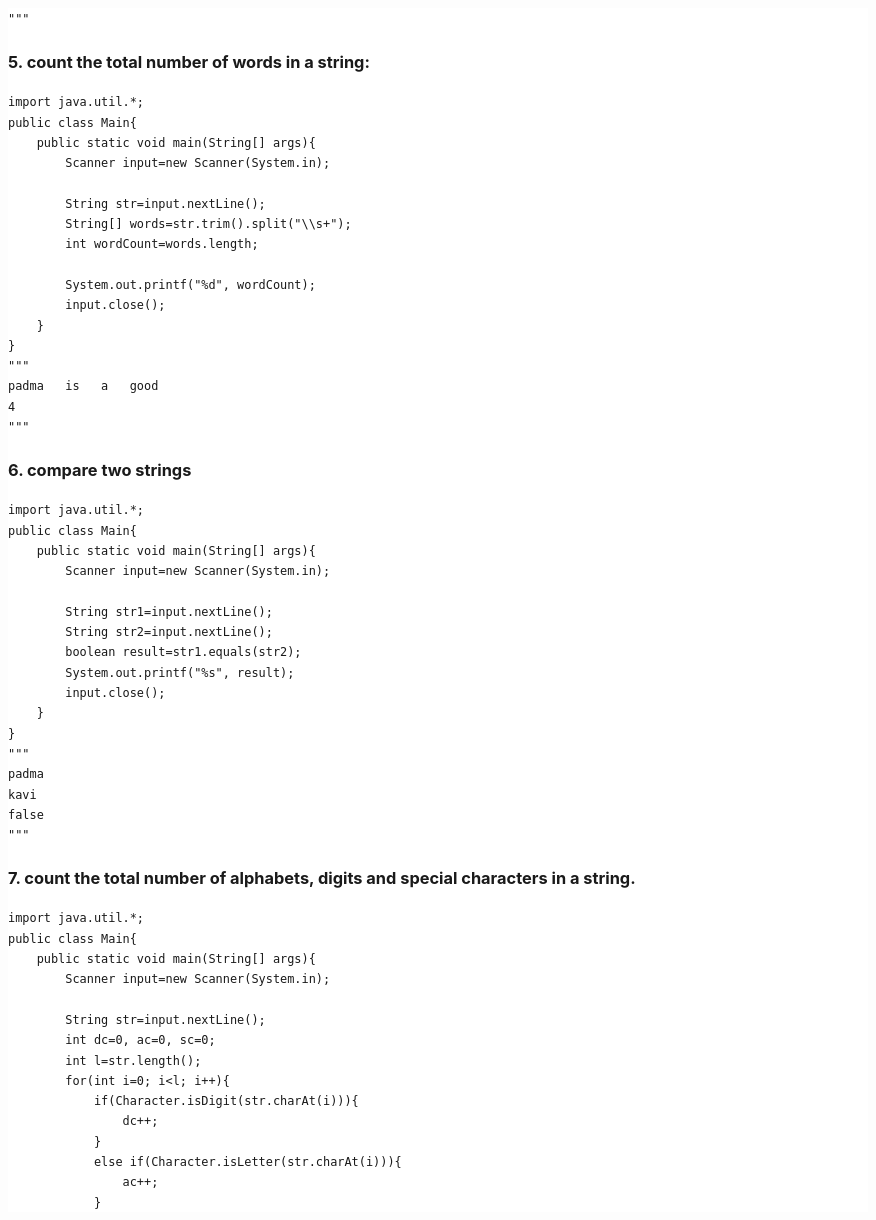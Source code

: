```
"""
```

### 5. count the total number of words in a string:
```
import java.util.*;
public class Main{
    public static void main(String[] args){
        Scanner input=new Scanner(System.in);
        
        String str=input.nextLine();
        String[] words=str.trim().split("\\s+");
        int wordCount=words.length;
        
        System.out.printf("%d", wordCount);
        input.close();
    }
}
"""
padma   is   a   good
4
"""
```

### 6. compare two strings
```
import java.util.*;
public class Main{
    public static void main(String[] args){
        Scanner input=new Scanner(System.in);
        
        String str1=input.nextLine();
        String str2=input.nextLine();
        boolean result=str1.equals(str2);
        System.out.printf("%s", result);
        input.close();
    }
}
"""
padma
kavi
false
"""
```

### 7. count the total number of alphabets, digits and special characters in a string.
```
import java.util.*;
public class Main{
    public static void main(String[] args){
        Scanner input=new Scanner(System.in);
        
        String str=input.nextLine();
        int dc=0, ac=0, sc=0;
        int l=str.length();
        for(int i=0; i<l; i++){
            if(Character.isDigit(str.charAt(i))){
                dc++;
            }
            else if(Character.isLetter(str.charAt(i))){
                ac++;
            }
```